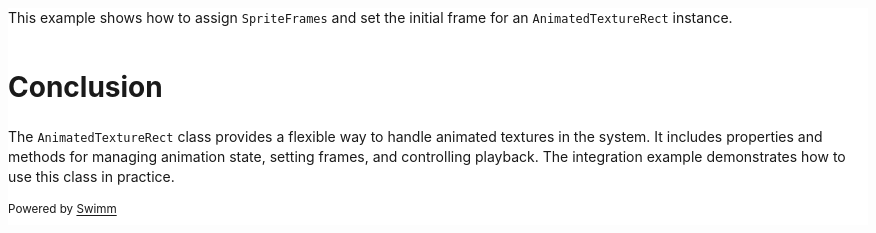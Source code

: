 
</SwmSnippet>

This example shows how to assign <SwmToken path="/Scripts/Utils/AnimatedTextureRect.cs" pos="51:5:5" line-data="        /// The SpriteFrames resource containing the animation frames.">`SpriteFrames`</SwmToken> and set the initial frame for an <SwmToken path="/Scripts/Utils/AnimatedTextureRect.cs" pos="8:7:7" line-data="    public partial class AnimatedTextureRect : TextureRect">`AnimatedTextureRect`</SwmToken> instance.

# Conclusion

The <SwmToken path="/Scripts/Utils/AnimatedTextureRect.cs" pos="8:7:7" line-data="    public partial class AnimatedTextureRect : TextureRect">`AnimatedTextureRect`</SwmToken> class provides a flexible way to handle animated textures in the system. It includes properties and methods for managing animation state, setting frames, and controlling playback. The integration example demonstrates how to use this class in practice.

<SwmMeta version="3.0.0" repo-id="Z2l0aHViJTNBJTNBRXVyb3BlRG9taW5hdGlvbkRlbW8lM0ElM0FQYXp6YW5u" repo-name="EuropeDominationDemo"><sup>Powered by [Swimm](https://app.swimm.io/)</sup></SwmMeta>
